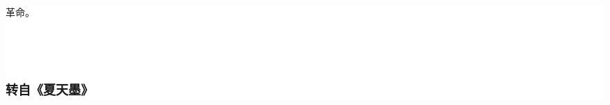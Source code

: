   </span>
  <span class="s1">
   革命。
  </span>
 </p>
 <p class="p1">
  <span class="s1">
  </span>
  <br/>
 </p>
 <p class="p1">
  <b>
   <font size="4">
    <span class="s1">
    </span>
    <br/>
   </font>
  </b>
 </p>
 <p class="p2">
  <span class="s1">
   <b>
    <font size="4">
     转自《夏天墨》
    </font>
   </b>
  </span>
 </p>
</div>

